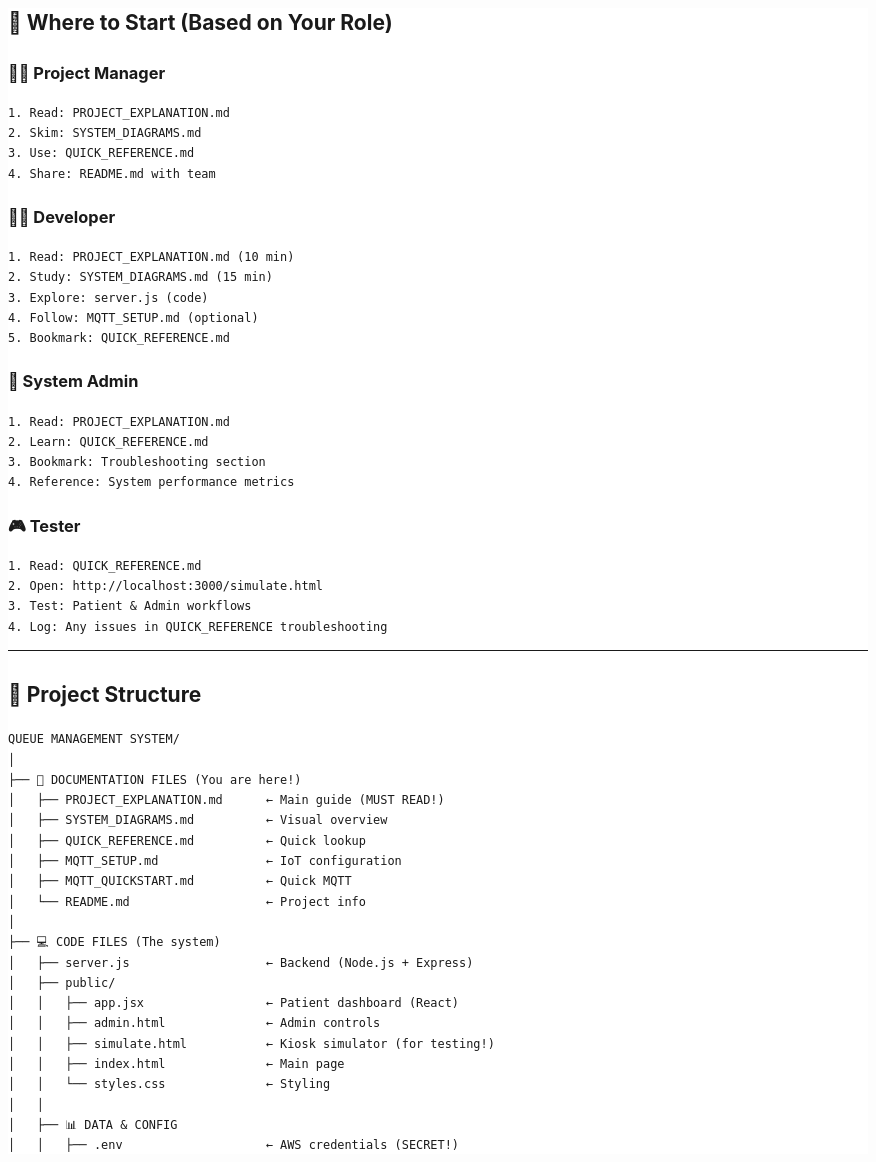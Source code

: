 
## 🎯 Where to Start (Based on Your Role)

### 👨‍💼 Project Manager

```
1. Read: PROJECT_EXPLANATION.md
2. Skim: SYSTEM_DIAGRAMS.md
3. Use: QUICK_REFERENCE.md
4. Share: README.md with team
```

### 👨‍💻 Developer

```
1. Read: PROJECT_EXPLANATION.md (10 min)
2. Study: SYSTEM_DIAGRAMS.md (15 min)
3. Explore: server.js (code)
4. Follow: MQTT_SETUP.md (optional)
5. Bookmark: QUICK_REFERENCE.md
```

### 🏥 System Admin

```
1. Read: PROJECT_EXPLANATION.md
2. Learn: QUICK_REFERENCE.md
3. Bookmark: Troubleshooting section
4. Reference: System performance metrics
```

### 🎮 Tester

```
1. Read: QUICK_REFERENCE.md
2. Open: http://localhost:3000/simulate.html
3. Test: Patient & Admin workflows
4. Log: Any issues in QUICK_REFERENCE troubleshooting
```

---

## 📁 Project Structure

```
QUEUE MANAGEMENT SYSTEM/
│
├── 📄 DOCUMENTATION FILES (You are here!)
│   ├── PROJECT_EXPLANATION.md      ← Main guide (MUST READ!)
│   ├── SYSTEM_DIAGRAMS.md          ← Visual overview
│   ├── QUICK_REFERENCE.md          ← Quick lookup
│   ├── MQTT_SETUP.md               ← IoT configuration
│   ├── MQTT_QUICKSTART.md          ← Quick MQTT
│   └── README.md                   ← Project info
│
├── 💻 CODE FILES (The system)
│   ├── server.js                   ← Backend (Node.js + Express)
│   ├── public/
│   │   ├── app.jsx                 ← Patient dashboard (React)
│   │   ├── admin.html              ← Admin controls
│   │   ├── simulate.html           ← Kiosk simulator (for testing!)
│   │   ├── index.html              ← Main page
│   │   └── styles.css              ← Styling
│   │
│   ├── 📊 DATA & CONFIG
│   │   ├── .env                    ← AWS credentials (SECRET!)
```